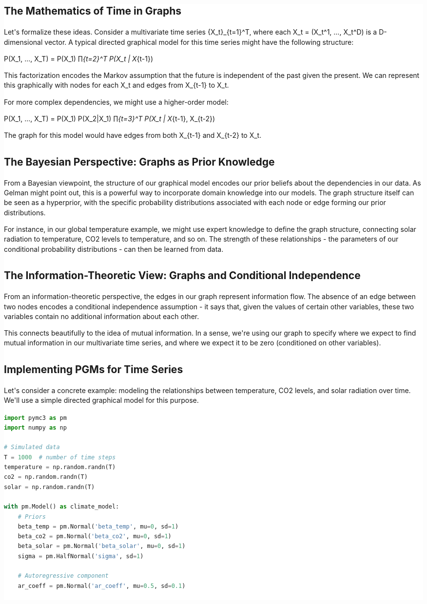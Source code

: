## The Mathematics of Time in Graphs

Let's formalize these ideas. Consider a multivariate time series {X_t}_{t=1}^T, where each X_t = (X_t^1, ..., X_t^D) is a D-dimensional vector. A typical directed graphical model for this time series might have the following structure:

P(X_1, ..., X_T) = P(X_1) ∏_{t=2}^T P(X_t | X_{t-1})

This factorization encodes the Markov assumption that the future is independent of the past given the present. We can represent this graphically with nodes for each X_t and edges from X_{t-1} to X_t.

For more complex dependencies, we might use a higher-order model:

P(X_1, ..., X_T) = P(X_1) P(X_2|X_1) ∏_{t=3}^T P(X_t | X_{t-1}, X_{t-2})

The graph for this model would have edges from both X_{t-1} and X_{t-2} to X_t.

## The Bayesian Perspective: Graphs as Prior Knowledge

From a Bayesian viewpoint, the structure of our graphical model encodes our prior beliefs about the dependencies in our data. As Gelman might point out, this is a powerful way to incorporate domain knowledge into our models. The graph structure itself can be seen as a hyperprior, with the specific probability distributions associated with each node or edge forming our prior distributions.

For instance, in our global temperature example, we might use expert knowledge to define the graph structure, connecting solar radiation to temperature, CO2 levels to temperature, and so on. The strength of these relationships - the parameters of our conditional probability distributions - can then be learned from data.

## The Information-Theoretic View: Graphs and Conditional Independence

From an information-theoretic perspective, the edges in our graph represent information flow. The absence of an edge between two nodes encodes a conditional independence assumption - it says that, given the values of certain other variables, these two variables contain no additional information about each other.

This connects beautifully to the idea of mutual information. In a sense, we're using our graph to specify where we expect to find mutual information in our multivariate time series, and where we expect it to be zero (conditioned on other variables).

## Implementing PGMs for Time Series

Let's consider a concrete example: modeling the relationships between temperature, CO2 levels, and solar radiation over time. We'll use a simple directed graphical model for this purpose.

```python
import pymc3 as pm
import numpy as np

# Simulated data
T = 1000  # number of time steps
temperature = np.random.randn(T)
co2 = np.random.randn(T)
solar = np.random.randn(T)

with pm.Model() as climate_model:
    # Priors
    beta_temp = pm.Normal('beta_temp', mu=0, sd=1)
    beta_co2 = pm.Normal('beta_co2', mu=0, sd=1)
    beta_solar = pm.Normal('beta_solar', mu=0, sd=1)
    sigma = pm.HalfNormal('sigma', sd=1)
    
    # Autoregressive component
    ar_coeff = pm.Normal('ar_coeff', mu=0.5, sd=0.1)
    
```